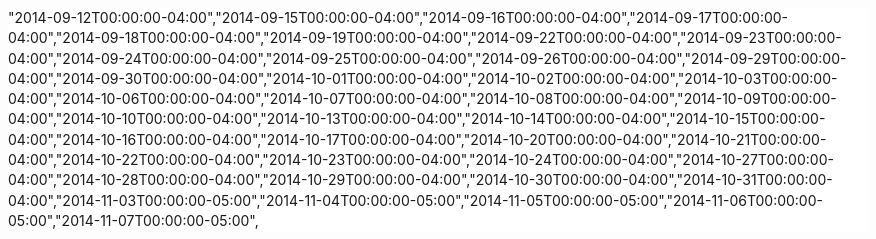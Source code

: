 "2014-09-12T00:00:00-04:00","2014-09-15T00:00:00-04:00","2014-09-16T00:00:00-04:00","2014-09-17T00:00:00-04:00","2014-09-18T00:00:00-04:00","2014-09-19T00:00:00-04:00","2014-09-22T00:00:00-04:00","2014-09-23T00:00:00-04:00","2014-09-24T00:00:00-04:00","2014-09-25T00:00:00-04:00","2014-09-26T00:00:00-04:00","2014-09-29T00:00:00-04:00","2014-09-30T00:00:00-04:00","2014-10-01T00:00:00-04:00","2014-10-02T00:00:00-04:00","2014-10-03T00:00:00-04:00","2014-10-06T00:00:00-04:00","2014-10-07T00:00:00-04:00","2014-10-08T00:00:00-04:00","2014-10-09T00:00:00-04:00","2014-10-10T00:00:00-04:00","2014-10-13T00:00:00-04:00","2014-10-14T00:00:00-04:00","2014-10-15T00:00:00-04:00","2014-10-16T00:00:00-04:00","2014-10-17T00:00:00-04:00","2014-10-20T00:00:00-04:00","2014-10-21T00:00:00-04:00","2014-10-22T00:00:00-04:00","2014-10-23T00:00:00-04:00","2014-10-24T00:00:00-04:00","2014-10-27T00:00:00-04:00","2014-10-28T00:00:00-04:00","2014-10-29T00:00:00-04:00","2014-10-30T00:00:00-04:00","2014-10-31T00:00:00-04:00","2014-11-03T00:00:00-05:00","2014-11-04T00:00:00-05:00","2014-11-05T00:00:00-05:00","2014-11-06T00:00:00-05:00","2014-11-07T00:00:00-05:00",